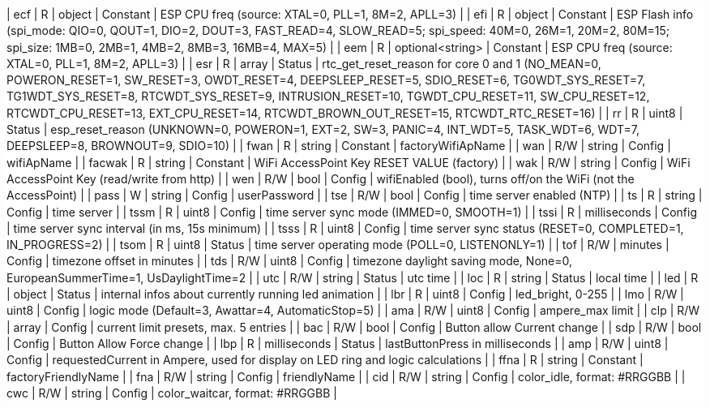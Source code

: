 | ecf        | R          | object                       | Constant      | ESP CPU freq (source: XTAL=0, PLL=1, 8M=2, APLL=3)                                  |
| efi        | R          | object                       | Constant      | ESP Flash info (spi_mode: QIO=0, QOUT=1, DIO=2, DOUT=3, FAST_READ=4, SLOW_READ=5; spi_speed: 40M=0, 26M=1, 20M=2, 80M=15; spi_size: 1MB=0, 2MB=1, 4MB=2, 8MB=3, 16MB=4, MAX=5) |
| eem        | R          | optional&lt;string&gt;       | Constant      | ESP CPU freq (source: XTAL=0, PLL=1, 8M=2, APLL=3)                                  |
| esr        | R          | array                        | Status        | rtc_get_reset_reason for core 0 and 1 (NO_MEAN=0, POWERON_RESET=1, SW_RESET=3, OWDT_RESET=4, DEEPSLEEP_RESET=5, SDIO_RESET=6, TG0WDT_SYS_RESET=7, TG1WDT_SYS_RESET=8, RTCWDT_SYS_RESET=9, INTRUSION_RESET=10, TGWDT_CPU_RESET=11, SW_CPU_RESET=12, RTCWDT_CPU_RESET=13, EXT_CPU_RESET=14, RTCWDT_BROWN_OUT_RESET=15, RTCWDT_RTC_RESET=16) |
| rr         | R          | uint8                        | Status        | esp_reset_reason (UNKNOWN=0, POWERON=1, EXT=2, SW=3, PANIC=4, INT_WDT=5, TASK_WDT=6, WDT=7, DEEPSLEEP=8, BROWNOUT=9, SDIO=10) |
| fwan       | R          | string                       | Constant      | factoryWifiApName                                                                   |
| wan        | R/W        | string                       | Config        | wifiApName                                                                          |
| facwak     | R          | string                       | Constant      | WiFi AccessPoint Key RESET VALUE (factory)                                          |
| wak        | R/W        | string                       | Config        | WiFi AccessPoint Key (read/write from http)                                         |
| wen        | R/W        | bool                         | Config        | wifiEnabled (bool), turns off/on the WiFi (not the AccessPoint)                     |
| pass       | W          | string                       | Config        | userPassword                                                                        |
| tse        | R/W        | bool                         | Config        | time server enabled (NTP)                                                           |
| ts         | R          | string                       | Config        | time server                                                                         |
| tssm       | R          | uint8                        | Config        | time server sync mode (IMMED=0, SMOOTH=1)                                           |
| tssi       | R          | milliseconds                 | Config        | time server sync interval (in ms, 15s minimum)                                      |
| tsss       | R          | uint8                        | Config        | time server sync status (RESET=0, COMPLETED=1, IN_PROGRESS=2)                       |
| tsom       | R          | uint8                        | Status        | time server operating mode (POLL=0, LISTENONLY=1)                                   |
| tof        | R/W        | minutes                      | Config        | timezone offset in minutes                                                          |
| tds        | R/W        | uint8                        | Config        | timezone daylight saving mode, None=0, EuropeanSummerTime=1, UsDaylightTime=2       |
| utc        | R/W        | string                       | Status        | utc time                                                                            |
| loc        | R          | string                       | Status        | local time                                                                          |
| led        | R          | object                       | Status        | internal infos about currently running led animation                                |
| lbr        | R          | uint8                        | Config        | led_bright, 0-255                                                                   |
| lmo        | R/W        | uint8                        | Config        | logic mode (Default=3, Awattar=4, AutomaticStop=5)                                  |
| ama        | R/W        | uint8                        | Config        | ampere_max limit                                                                    |
| clp        | R/W        | array                        | Config        | current limit presets, max. 5 entries                                               |
| bac        | R/W        | bool                         | Config        | Button allow Current change                                                         |
| sdp        | R/W        | bool                         | Config        | Button Allow Force change                                                           |
| lbp        | R          | milliseconds                 | Status        | lastButtonPress in milliseconds                                                     |
| amp        | R/W        | uint8                        | Config        | requestedCurrent in Ampere, used for display on LED ring and logic calculations     |
| ffna       | R          | string                       | Constant      | factoryFriendlyName                                                                 |
| fna        | R/W        | string                       | Config        | friendlyName                                                                        |
| cid        | R/W        | string                       | Config        | color_idle, format: #RRGGBB                                                         |
| cwc        | R/W        | string                       | Config        | color_waitcar, format: #RRGGBB                                                      |